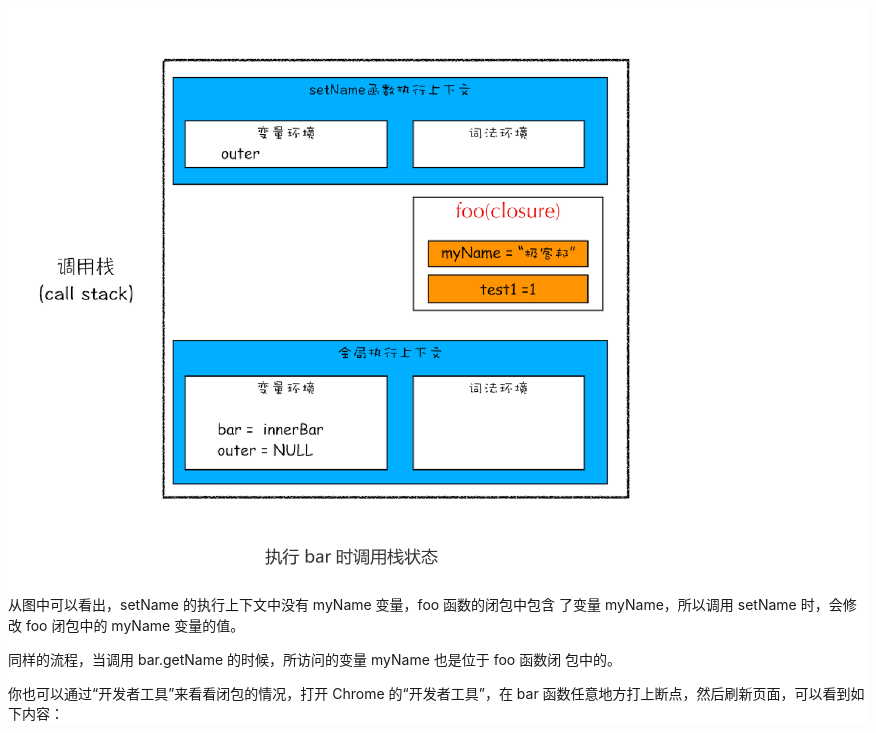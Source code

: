 ![这是图片](img/32.png)

从图中可以看出，setName 的执行上下文中没有 myName 变量，foo 函数的闭包中包含
了变量 myName，所以调用 setName 时，会修改 foo 闭包中的 myName 变量的值。

同样的流程，当调用 bar.getName 的时候，所访问的变量 myName 也是位于 foo 函数闭
包中的。


你也可以通过“开发者工具”来看看闭包的情况，打开 Chrome 的“开发者工具”，在
bar 函数任意地方打上断点，然后刷新页面，可以看到如下内容：
